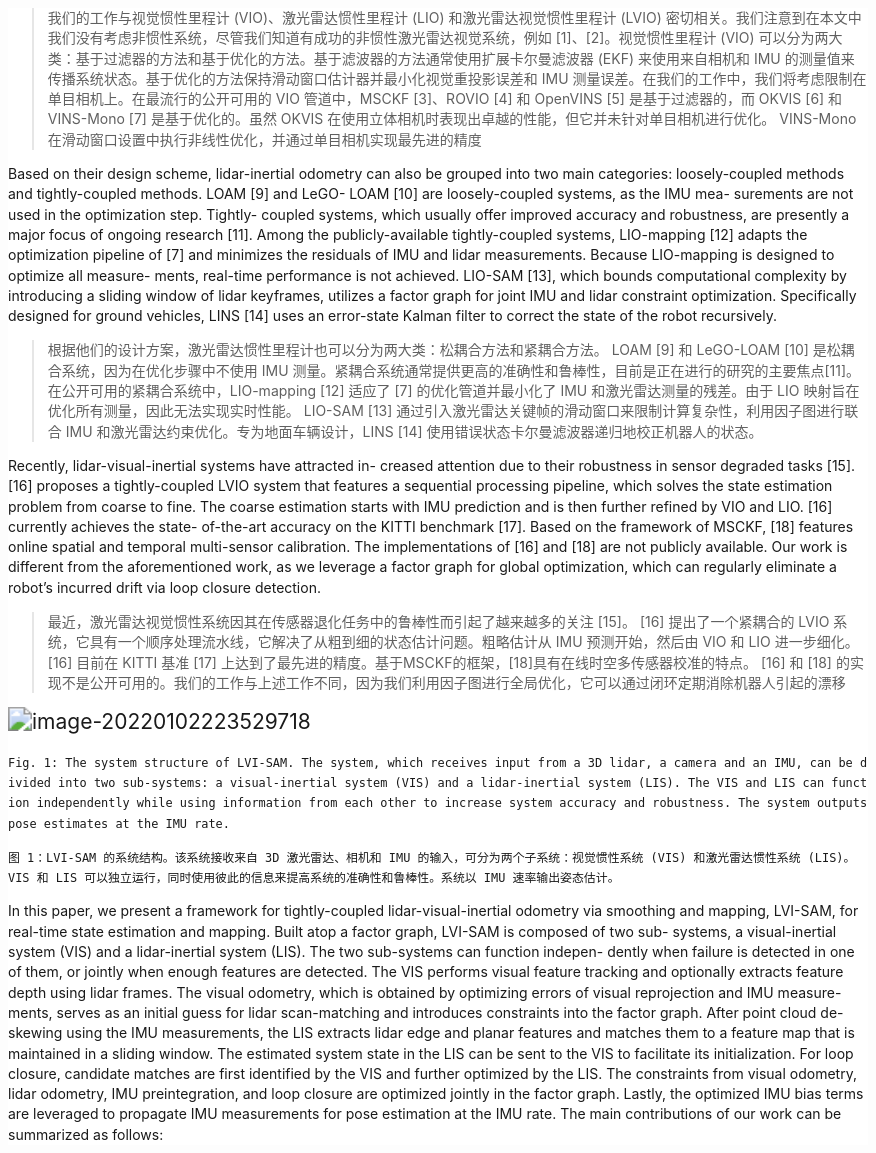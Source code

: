 > 我们的工作与视觉惯性里程计 (VIO)、激光雷达惯性里程计 (LIO) 和激光雷达视觉惯性里程计 (LVIO) 密切相关。我们注意到在本文中我们没有考虑非惯性系统，尽管我们知道有成功的非惯性激光雷达视觉系统，例如 [1]、[2]。视觉惯性里程计 (VIO) 可以分为两大类：基于过滤器的方法和基于优化的方法。基于滤波器的方法通常使用扩展卡尔曼滤波器 (EKF) 来使用来自相机和 IMU 的测量值来传播系统状态。基于优化的方法保持滑动窗口估计器并最小化视觉重投影误差和 IMU 测量误差。在我们的工作中，我们将考虑限制在单目相机上。在最流行的公开可用的 VIO 管道中，MSCKF [3]、ROVIO [4] 和 OpenVINS [5] 是基于过滤器的，而 OKVIS [6] 和 VINS-Mono [7] 是基于优化的。虽然 OKVIS 在使用立体相机时表现出卓越的性能，但它并未针对单目相机进行优化。 VINS-Mono 在滑动窗口设置中执行非线性优化，并通过单目相机实现最先进的精度

Based on their design scheme, lidar-inertial odometry can also be grouped into two main categories: loosely-coupled methods and tightly-coupled methods. LOAM [9] and LeGO- LOAM [10] are loosely-coupled systems, as the IMU mea- surements are not used in the optimization step. Tightly- coupled systems, which usually offer improved accuracy and robustness, are presently a major focus of ongoing research [11]. Among the publicly-available tightly-coupled systems, LIO-mapping [12] adapts the optimization pipeline of [7] and minimizes the residuals of IMU and lidar measurements. Because LIO-mapping is designed to optimize all measure- ments, real-time performance is not achieved. LIO-SAM [13], which bounds computational complexity by introducing a sliding window of lidar keyframes, utilizes a factor graph for joint IMU and lidar constraint optimization. Specifically designed for ground vehicles, LINS [14] uses an error-state Kalman filter to correct the state of the robot recursively.

> 根据他们的设计方案，激光雷达惯性里程计也可以分为两大类：松耦合方法和紧耦合方法。 LOAM [9] 和 LeGO-LOAM [10] 是松耦合系统，因为在优化步骤中不使用 IMU 测量。紧耦合系统通常提供更高的准确性和鲁棒性，目前是正在进行的研究的主要焦点[11]。在公开可用的紧耦合系统中，LIO-mapping [12] 适应了 [7] 的优化管道并最小化了 IMU 和激光雷达测量的残差。由于 LIO 映射旨在优化所有测量，因此无法实现实时性能。 LIO-SAM [13] 通过引入激光雷达关键帧的滑动窗口来限制计算复杂性，利用因子图进行联合 IMU 和激光雷达约束优化。专为地面车辆设计，LINS [14] 使用错误状态卡尔曼滤波器递归地校正机器人的状态。

Recently, lidar-visual-inertial systems have attracted in- creased attention due to their robustness in sensor degraded tasks [15]. [16] proposes a tightly-coupled LVIO system that features a sequential processing pipeline, which solves the state estimation problem from coarse to fine. The coarse estimation starts with IMU prediction and is then further refined by VIO and LIO. [16] currently achieves the state- of-the-art accuracy on the KITTI benchmark [17]. Based on the framework of MSCKF, [18] features online spatial and temporal multi-sensor calibration. The implementations of [16] and [18] are not publicly available. Our work is different from the aforementioned work, as we leverage a factor graph for global optimization, which can regularly eliminate a robot’s incurred drift via loop closure detection.

> 最近，激光雷达视觉惯性系统因其在传感器退化任务中的鲁棒性而引起了越来越多的关注 [15]。 [16] 提出了一个紧耦合的 LVIO 系统，它具有一个顺序处理流水线，它解决了从粗到细的状态估计问题。粗略估计从 IMU 预测开始，然后由 VIO 和 LIO 进一步细化。 [16] 目前在 KITTI 基准 [17] 上达到了最先进的精度。基于MSCKF的框架，[18]具有在线时空多传感器校准的特点。 [16] 和 [18] 的实现不是公开可用的。我们的工作与上述工作不同，因为我们利用因子图进行全局优化，它可以通过闭环定期消除机器人引起的漂移

<img src="C:\Users\Lenovo\AppData\Roaming\Typora\typora-user-images\image-20220102223529718.png" alt="image-20220102223529718" style="zoom:150%;" />

```
Fig. 1: The system structure of LVI-SAM. The system, which receives input from a 3D lidar, a camera and an IMU, can be divided into two sub-systems: a visual-inertial system (VIS) and a lidar-inertial system (LIS). The VIS and LIS can function independently while using information from each other to increase system accuracy and robustness. The system outputs pose estimates at the IMU rate.
```

```
图 1：LVI-SAM 的系统结构。该系统接收来自 3D 激光雷达、相机和 IMU 的输入，可分为两个子系统：视觉惯性系统 (VIS) 和激光雷达惯性系统 (LIS)。 VIS 和 LIS 可以独立运行，同时使用彼此的信息来提高系统的准确性和鲁棒性。系统以 IMU 速率输出姿态估计。
```

In this paper, we present a framework for tightly-coupled lidar-visual-inertial odometry via smoothing and mapping, LVI-SAM, for real-time state estimation and mapping. Built atop a factor graph, LVI-SAM is composed of two sub- systems, a visual-inertial system (VIS) and a lidar-inertial system (LIS). The two sub-systems can function indepen- dently when failure is detected in one of them, or jointly when enough features are detected. The VIS performs visual feature tracking and optionally extracts feature depth using lidar frames. The visual odometry, which is obtained by optimizing errors of visual reprojection and IMU measure- ments, serves as an initial guess for lidar scan-matching and introduces constraints into the factor graph. After point cloud de-skewing using the IMU measurements, the LIS extracts lidar edge and planar features and matches them to a feature map that is maintained in a sliding window. The estimated system state in the LIS can be sent to the VIS to facilitate its initialization. For loop closure, candidate matches are first identified by the VIS and further optimized by the LIS. The constraints from visual odometry, lidar odometry, IMU preintegration, and loop closure are optimized jointly in the factor graph. Lastly, the optimized IMU bias terms are leveraged to propagate IMU measurements for pose estimation at the IMU rate. The main contributions of our work can be summarized as follows:
